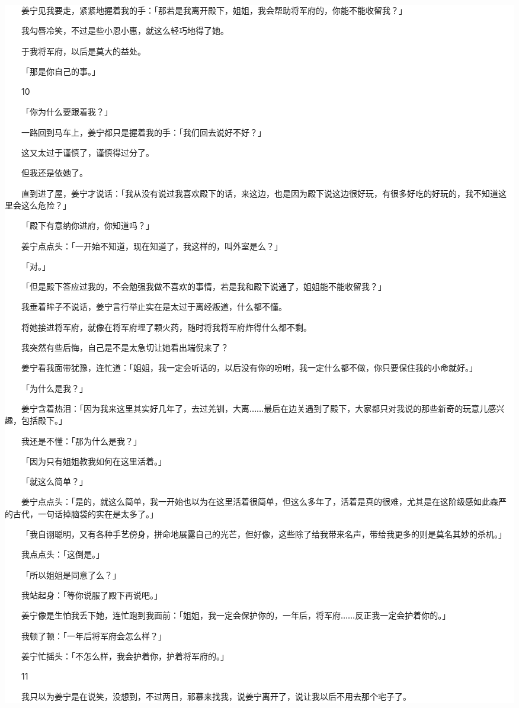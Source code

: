 &emsp;&emsp;姜宁见我要走，紧紧地握着我的手：「那若是我离开殿下，姐姐，我会帮助将军府的，你能不能收留我？」  
  
&emsp;&emsp;我勾唇冷笑，不过是些小恩小惠，就这么轻巧地得了她。  
  
&emsp;&emsp;于我将军府，以后是莫大的益处。  
  
&emsp;&emsp;「那是你自己的事。」  
  
&emsp;&emsp;10  
  
&emsp;&emsp;「你为什么要跟着我？」  
  
&emsp;&emsp;一路回到马车上，姜宁都只是握着我的手：「我们回去说好不好？」  
  
&emsp;&emsp;这又太过于谨慎了，谨慎得过分了。  
  
&emsp;&emsp;但我还是依她了。  
  
&emsp;&emsp;直到进了屋，姜宁才说话：「我从没有说过我喜欢殿下的话，来这边，也是因为殿下说这边很好玩，有很多好吃的好玩的，我不知道这里会这么危险？」  
  
&emsp;&emsp;「殿下有意纳你进府，你知道吗？」  
  
&emsp;&emsp;姜宁点点头：「一开始不知道，现在知道了，我这样的，叫外室是么？」  
  
&emsp;&emsp;「对。」  
  
&emsp;&emsp;「但是殿下答应过我的，不会勉强我做不喜欢的事情，若是我和殿下说通了，姐姐能不能收留我？」  
  
&emsp;&emsp;我垂着眸子不说话，姜宁言行举止实在是太过于离经叛道，什么都不懂。  
  
&emsp;&emsp;将她接进将军府，就像在将军府埋了颗火药，随时将我将军府炸得什么都不剩。  
  
&emsp;&emsp;我突然有些后悔，自己是不是太急切让她看出端倪来了？  
  
&emsp;&emsp;姜宁看我面带犹豫，连忙道：「姐姐，我一定会听话的，以后没有你的吩咐，我一定什么都不做，你只要保住我的小命就好。」  
  
&emsp;&emsp;「为什么是我？」  
  
&emsp;&emsp;姜宁含着热泪：「因为我来这里其实好几年了，去过羌钏，大离……最后在边关遇到了殿下，大家都只对我说的那些新奇的玩意儿感兴趣，包括殿下。」  
  
&emsp;&emsp;我还是不懂：「那为什么是我？」  
  
&emsp;&emsp;「因为只有姐姐教我如何在这里活着。」  
  
&emsp;&emsp;「就这么简单？」  
  
&emsp;&emsp;姜宁点点头：「是的，就这么简单，我一开始也以为在这里活着很简单，但这么多年了，活着是真的很难，尤其是在这阶级感如此森严的古代，一句话掉脑袋的实在是太多了。」  
  
&emsp;&emsp;「我自诩聪明，又有各种手艺傍身，拼命地展露自己的光芒，但好像，这些除了给我带来名声，带给我更多的则是莫名其妙的杀机。」  
  
&emsp;&emsp;我点点头：「这倒是。」  
  
&emsp;&emsp;「所以姐姐是同意了么？」  
  
&emsp;&emsp;我站起身：「等你说服了殿下再说吧。」  
  
&emsp;&emsp;姜宁像是生怕我丢下她，连忙跑到我面前：「姐姐，我一定会保护你的，一年后，将军府……反正我一定会护着你的。」  
  
&emsp;&emsp;我顿了顿：「一年后将军府会怎么样？」  
  
&emsp;&emsp;姜宁忙摇头：「不怎么样，我会护着你，护着将军府的。」  
  
&emsp;&emsp;11  
  
&emsp;&emsp;我只以为姜宁是在说笑，没想到，不过两日，祁慕来找我，说姜宁离开了，说让我以后不用去那个宅子了。  
  